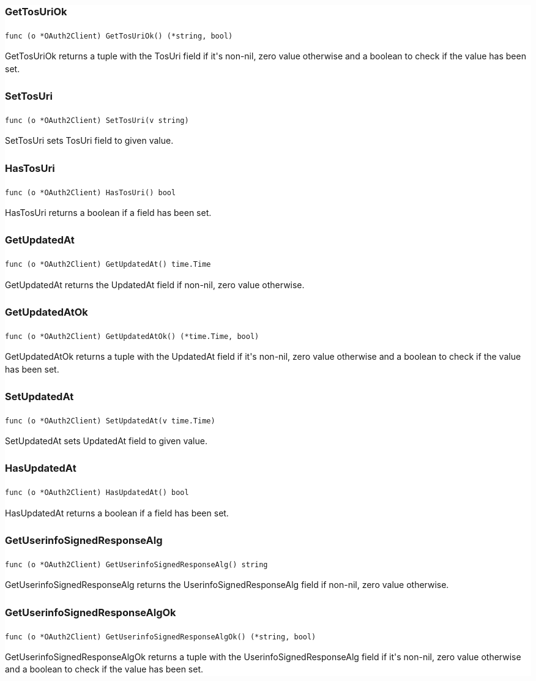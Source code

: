 ### GetTosUriOk

`func (o *OAuth2Client) GetTosUriOk() (*string, bool)`

GetTosUriOk returns a tuple with the TosUri field if it's non-nil, zero value otherwise
and a boolean to check if the value has been set.

### SetTosUri

`func (o *OAuth2Client) SetTosUri(v string)`

SetTosUri sets TosUri field to given value.

### HasTosUri

`func (o *OAuth2Client) HasTosUri() bool`

HasTosUri returns a boolean if a field has been set.

### GetUpdatedAt

`func (o *OAuth2Client) GetUpdatedAt() time.Time`

GetUpdatedAt returns the UpdatedAt field if non-nil, zero value otherwise.

### GetUpdatedAtOk

`func (o *OAuth2Client) GetUpdatedAtOk() (*time.Time, bool)`

GetUpdatedAtOk returns a tuple with the UpdatedAt field if it's non-nil, zero value otherwise
and a boolean to check if the value has been set.

### SetUpdatedAt

`func (o *OAuth2Client) SetUpdatedAt(v time.Time)`

SetUpdatedAt sets UpdatedAt field to given value.

### HasUpdatedAt

`func (o *OAuth2Client) HasUpdatedAt() bool`

HasUpdatedAt returns a boolean if a field has been set.

### GetUserinfoSignedResponseAlg

`func (o *OAuth2Client) GetUserinfoSignedResponseAlg() string`

GetUserinfoSignedResponseAlg returns the UserinfoSignedResponseAlg field if non-nil, zero value otherwise.

### GetUserinfoSignedResponseAlgOk

`func (o *OAuth2Client) GetUserinfoSignedResponseAlgOk() (*string, bool)`

GetUserinfoSignedResponseAlgOk returns a tuple with the UserinfoSignedResponseAlg field if it's non-nil, zero value otherwise
and a boolean to check if the value has been set.

